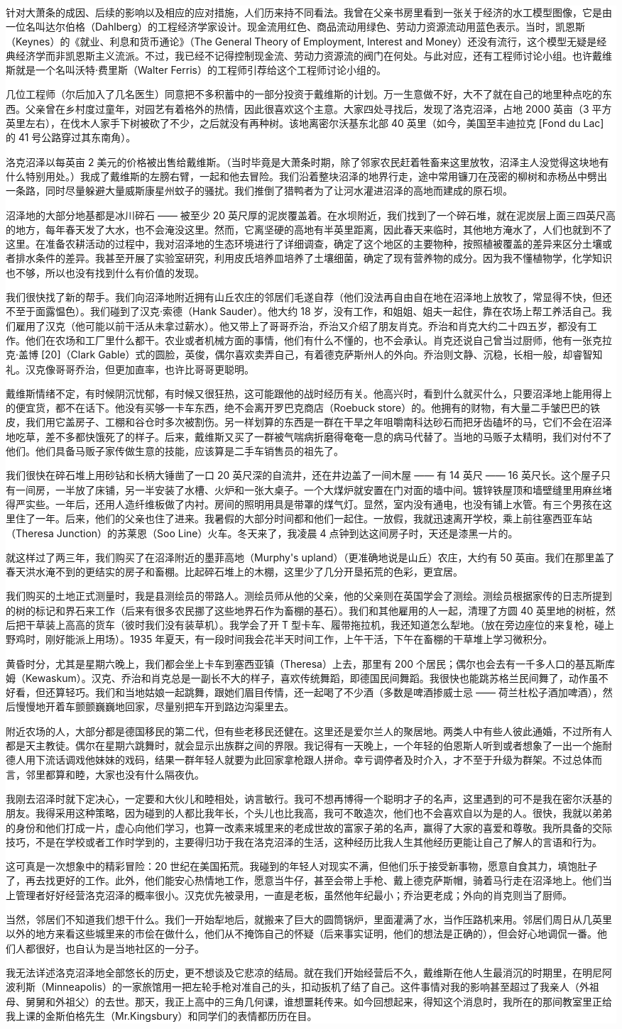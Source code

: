 针对大萧条的成因、后续的影响以及相应的应对措施，人们历来持不同看法。我曾在父亲书房里看到一张关于经济的水工模型图像，它是由一位名叫达尔伯格（Dahlberg）的工程经济学家设计。现金流用红色、商品流动用绿色、劳动力资源流动用蓝色表示。当时，凯恩斯（Keynes）的《就业、利息和货币通论》（The General Theory of Employment, Interest and Money）还没有流行，这个模型无疑是经典经济学而非凯恩斯主义流派。不过，我已经不记得控制现金流、劳动力资源流的阀门在何处。与此对应，还有工程师讨论小组。也许戴维斯就是一个名叫沃特·费里斯（Walter Ferris）的工程师引荐给这个工程师讨论小组的。

几位工程师（尔后加入了几名医生）同意把不多积蓄中的一部分投资于戴维斯的计划。万一生意做不好，大不了就在自己的地里种点吃的东西。父亲曾在乡村度过童年，对园艺有着格外的热情，因此很喜欢这个主意。大家四处寻找后，发现了洛克沼泽，占地 2000 英亩（3 平方英里左右），在伐木人家手下树被砍了不少，之后就没有再种树。该地离密尔沃基东北部 40 英里（如今，美国至丰迪拉克 [Fond du Lac] 的 41 号公路穿过其东南角）。

洛克沼泽以每英亩 2 美元的价格被出售给戴维斯。（当时毕竟是大萧条时期，除了邻家农民赶着牲畜来这里放牧，沼泽主人没觉得这块地有什么特别用处。）我成了戴维斯的左膀右臂，一起和他去冒险。我们沿着整块沼泽的地界行走，途中常用镰刀在茂密的柳树和赤杨丛中劈出一条路，同时尽量躲避大量威斯康星州蚊子的骚扰。我们推倒了猎鸭者为了让河水灌进沼泽的高地而建成的原石坝。

沼泽地的大部分地基都是冰川碎石 —— 被至少 20 英尺厚的泥炭覆盖着。在水坝附近，我们找到了一个碎石堆，就在泥炭层上面三四英尺高的地方，每年春天发了大水，也不会淹没这里。然而，它离坚硬的高地有半英里距离，因此春天来临时，其他地方淹水了，人们也就到不了这里。在准备农耕活动的过程中，我对沼泽地的生态环境进行了详细调查，确定了这个地区的主要物种，按照植被覆盖的差异来区分土壤或者排水条件的差异。我甚至开展了实验室研究，利用皮氏培养皿培养了土壤细菌，确定了现有营养物的成分。因为我不懂植物学，化学知识也不够，所以也没有找到什么有价值的发现。

我们很快找了新的帮手。我们向沼泽地附近拥有山丘农庄的邻居们毛遂自荐（他们没法再自由自在地在沼泽地上放牧了，常显得不快，但还不至于面露愠色）。我们碰到了汉克·索德（Hank Sauder）。他大约 18 岁，没有工作，和姐姐、姐夫一起住，靠在农场上帮工养活自己。我们雇用了汉克（他可能以前干活从未拿过薪水）。他又带上了哥哥乔治，乔治又介绍了朋友肖克。乔治和肖克大约二十四五岁，都没有工作。他们在农场和工厂里什么都干。农业或者机械方面的事情，他们有什么不懂的，也不会承认。肖克还说自己曾当过厨师，他有一张克拉克·盖博 [20]（Clark Gable）式的圆脸，英俊，偶尔喜欢卖弄自己，有着德克萨斯州人的外向。乔治则文静、沉稳，长相一般，却睿智知礼。汉克像哥哥乔治，但更加直率，也许比哥哥更聪明。

戴维斯情绪不定，有时候阴沉忧郁，有时候又很狂热，这可能跟他的战时经历有关。他高兴时，看到什么就买什么，只要沼泽地上能用得上的便宜货，都不在话下。他没有买够一卡车东西，绝不会离开罗巴克商店（Roebuck store）的。他拥有的财物，有大量二手皱巴巴的铁皮，我们用它盖房子、工棚和谷仓时多次被割伤。另一样划算的东西是一群在干旱之年咀嚼南科达砂石而把牙齿磕坏的马，它们不会在沼泽地吃草，差不多都快饿死了的样子。后来，戴维斯又买了一群被气喘病折磨得奄奄一息的病马代替了。当地的马贩子太精明，我们对付不了他们。他们具备马贩子家传做生意的技能，应该算是二手车销售员的祖先了。

我们很快在碎石堆上用砂钻和长柄大锤凿了一口 20 英尺深的自流井，还在井边盖了一间木屋 —— 有 14 英尺 —— 16 英尺长。这个屋子只有一间房，一半放了床铺，另一半安装了水槽、火炉和一张大桌子。一个大煤炉就安置在门对面的墙中间。镀锌铁屋顶和墙壁缝里用麻丝堵得严实些。一年后，还用人造纤维板做了内衬。房间的照明用具是带罩的煤气灯。显然，室内没有通电，也没有铺上水管。有三个男孩在这里住了一年。后来，他们的父亲也住了进来。我暑假的大部分时间都和他们一起住。一放假，我就迅速离开学校，乘上前往塞西亚车站（Theresa Junction）的苏莱恩（Soo Line）火车。冬天来了，我凌晨 4 点钟到达这间房子时，天还是漆黑一片的。

就这样过了两三年，我们购买了在沼泽附近的墨菲高地（Murphy's upland）（更准确地说是山丘）农庄，大约有 50 英亩。我们在那里盖了春天洪水淹不到的更结实的房子和畜棚。比起碎石堆上的木棚，这里少了几分开垦拓荒的色彩，更宜居。

我们购买的土地正式测量时，我是县测绘员的带路人。测绘员师从他的父亲，他的父亲则在英国学会了测绘。测绘员根据家传的日志所提到的树的标记和界石来工作（后来有很多农民挪了这些地界石作为畜棚的基石）。我们和其他雇用的人一起，清理了方圆 40 英里地的树桩，然后把干草装上高高的货车（彼时我们没有装草机）。我学会了开 T 型卡车、履带拖拉机，我还知道怎么犁地。（放在旁边座位的来复枪，碰上野鸡时，刚好能派上用场）。1935 年夏天，有一段时间我会花半天时间工作，上午干活，下午在畜棚的干草堆上学习微积分。

黄昏时分，尤其是星期六晚上，我们都会坐上卡车到塞西亚镇（Theresa）上去，那里有 200 个居民；偶尔也会去有一千多人口的基瓦斯库姆（Kewaskum）。汉克、乔治和肖克总是一副长不大的样子，喜欢传统舞蹈，即德国民间舞蹈。我很快也能跳苏格兰民间舞了，动作虽不好看，但还算轻巧。我们和当地姑娘一起跳舞，跟她们眉目传情，还一起喝了不少酒（多数是啤酒掺威士忌 —— 荷兰杜松子酒加啤酒），然后慢慢地开着车颤颤巍巍地回家，尽量别把车开到路边沟渠里去。

附近农场的人，大部分都是德国移民的第二代，但有些老移民还健在。这里还是爱尔兰人的聚居地。两类人中有些人彼此通婚，不过所有人都是天主教徒。偶尔在星期六跳舞时，就会显示出族群之间的界限。我记得有一天晚上，一个年轻的伯恩斯人听到或者想象了一出一个施耐德人用下流话调戏他妹妹的戏码，结果一群年轻人就要为此回家拿枪跟人拼命。幸亏调停者及时介入，才不至于升级为群架。不过总体而言，邻里都算和睦，大家也没有什么隔夜仇。

我刚去沼泽时就下定决心，一定要和大伙儿和睦相处，讷言敏行。我可不想再博得一个聪明才子的名声，这里遇到的可不是我在密尔沃基的朋友。我得采用这种策略，因为碰到的人都比我年长，个头儿也比我高，我可不敢造次，他们也不会喜欢自以为是的人。很快，我就以弟弟的身份和他们打成一片，虚心向他们学习，也算一改素来城里来的老成世故的富家子弟的名声，赢得了大家的喜爱和尊敬。我所具备的交际技巧，不是在学校或者工作时学到的，主要得归功于我在洛克沼泽的生活，这种经历比我人生其他经历更能让自己了解人的言语和行为。

这可真是一次想象中的精彩冒险：20 世纪在美国拓荒。我碰到的年轻人对现实不满，但他们乐于接受新事物，愿意自食其力，填饱肚子了，再去找更好的工作。此外，他们能安心热情地工作，愿意当牛仔，甚至会带上手枪、戴上德克萨斯帽，骑着马行走在沼泽地上。他们当上管理者好好经营洛克沼泽的概率很小。汉克优先被录用，一直是老板，虽然他年纪最小；乔治更老成；外向的肖克则当了厨师。

当然，邻居们不知道我们想干什么。我们一开始犁地后，就搬来了巨大的圆筒锅炉，里面灌满了水，当作压路机来用。邻居们周日从几英里以外的地方来看这些城里来的市侩在做什么，他们从不掩饰自己的怀疑（后来事实证明，他们的想法是正确的），但会好心地调侃一番。他们人都很好，也自认为是当地社区的一分子。

我无法详述洛克沼泽地全部悠长的历史，更不想谈及它悲凉的结局。就在我们开始经营后不久，戴维斯在他人生最消沉的时期里，在明尼阿波利斯（Minneapolis）的一家旅馆用一把左轮手枪对准自己的头，扣动扳机了结了自己。这件事情对我的影响甚至超过了我亲人（外祖母、舅舅和外祖父）的去世。那天，我正上高中的三角几何课，谁想噩耗传来。如今回想起来，得知这个消息时，我所在的那间教室里正给我上课的金斯伯格先生（Mr.Kingsbury）和同学们的表情都历历在目。

